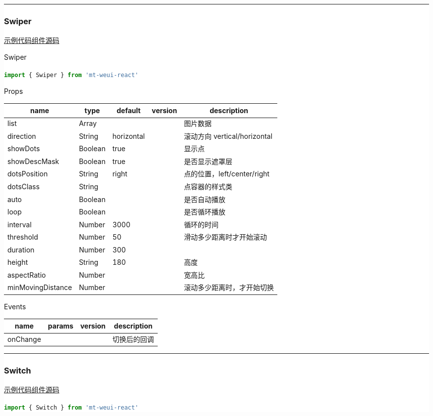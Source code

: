----
### <span class="mt-component-name">Swiper</span>
<span class="mt-component-link"><a href="#" router-link="/demos/swiper">示例代码</a></span><span class="mt-component-link"><a href="https://github.com/git-lt/weui-react/tree/master/src/components/swiper" target="_bank">组件源码</a></span>
<p><span class="mt-component-name">Swiper</span></p>

``` js
import { Swiper } from 'mt-weui-react'
```

<span class="mt-props-title">Props</span>

| name  | type | default | version | description |
|-------|------|---------|---------|-------------|
|list|Array|||图片数据|
|direction|String|horizontal||滚动方向 vertical/horizontal|
|showDots|Boolean|true||显示点|
|showDescMask|Boolean|true||是否显示遮罩层|
|dotsPosition|String|right||点的位置，left/center/right|
|dotsClass|String|||点容器的样式类|
|auto|Boolean|||是否自动播放|
|loop|Boolean|||是否循环播放|
|interval|Number|3000||循环的时间|
|threshold|Number|50||滑动多少距离时才开始滚动|
|duration|Number|300|||
|height|String|180||高度|
|aspectRatio|Number|||宽高比|
|minMovingDistance|Number|||滚动多少距离时，才开始切换|

<span class="mt-props-title">Events</span>

| name  | params | version | description |
|-------|--------|---------|-------------|
|onChange|||切换后的回调|
----
### <span class="mt-component-name">Switch</span>
<span class="mt-component-link"><a href="#" router-link="/demos/switch">示例代码</a></span><span class="mt-component-link"><a href="https://github.com/git-lt/weui-react/tree/master/src/components/switch" target="_bank">组件源码</a></span>
``` js
import { Switch } from 'mt-weui-react'
```
